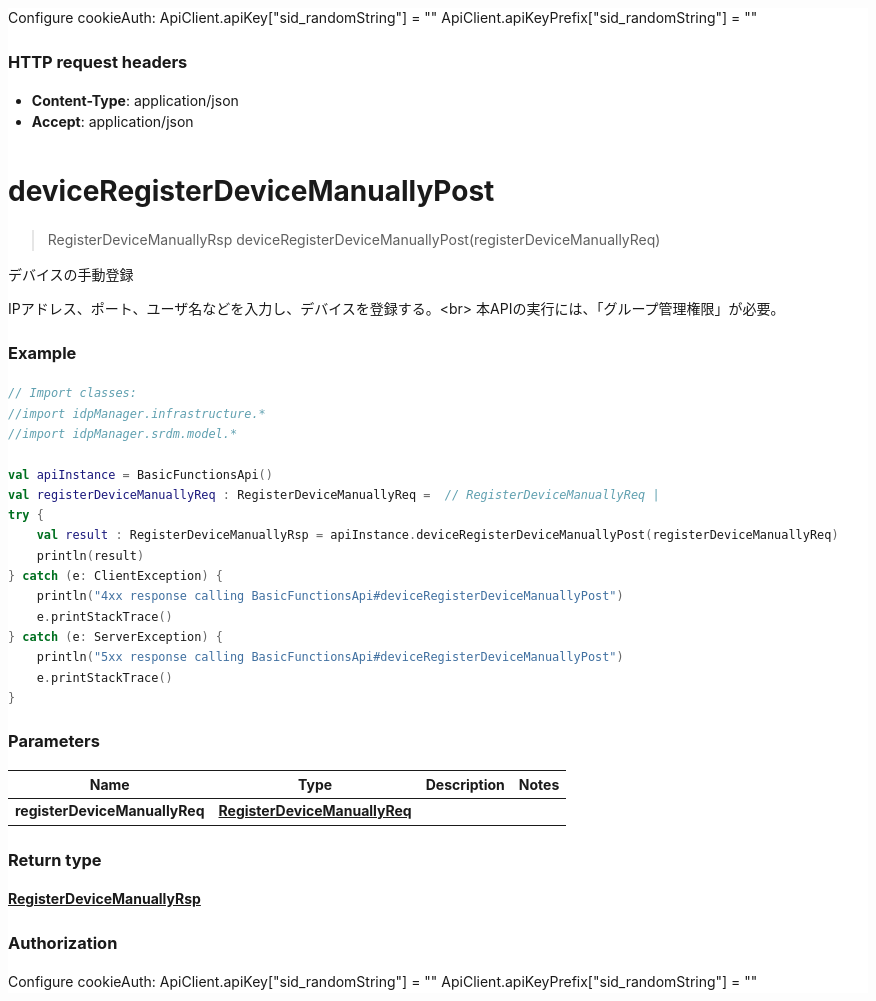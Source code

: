 
Configure cookieAuth:
    ApiClient.apiKey["sid_randomString"] = ""
    ApiClient.apiKeyPrefix["sid_randomString"] = ""

### HTTP request headers

 - **Content-Type**: application/json
 - **Accept**: application/json

<a name="deviceRegisterDeviceManuallyPost"></a>
# **deviceRegisterDeviceManuallyPost**
> RegisterDeviceManuallyRsp deviceRegisterDeviceManuallyPost(registerDeviceManuallyReq)

デバイスの手動登録

IPアドレス、ポート、ユーザ名などを入力し、デバイスを登録する。&lt;br&gt; 本APIの実行には、「グループ管理権限」が必要。

### Example
```kotlin
// Import classes:
//import idpManager.infrastructure.*
//import idpManager.srdm.model.*

val apiInstance = BasicFunctionsApi()
val registerDeviceManuallyReq : RegisterDeviceManuallyReq =  // RegisterDeviceManuallyReq | 
try {
    val result : RegisterDeviceManuallyRsp = apiInstance.deviceRegisterDeviceManuallyPost(registerDeviceManuallyReq)
    println(result)
} catch (e: ClientException) {
    println("4xx response calling BasicFunctionsApi#deviceRegisterDeviceManuallyPost")
    e.printStackTrace()
} catch (e: ServerException) {
    println("5xx response calling BasicFunctionsApi#deviceRegisterDeviceManuallyPost")
    e.printStackTrace()
}
```

### Parameters

Name | Type | Description  | Notes
------------- | ------------- | ------------- | -------------
 **registerDeviceManuallyReq** | [**RegisterDeviceManuallyReq**](RegisterDeviceManuallyReq.md)|  |

### Return type

[**RegisterDeviceManuallyRsp**](RegisterDeviceManuallyRsp.md)

### Authorization


Configure cookieAuth:
    ApiClient.apiKey["sid_randomString"] = ""
    ApiClient.apiKeyPrefix["sid_randomString"] = ""
